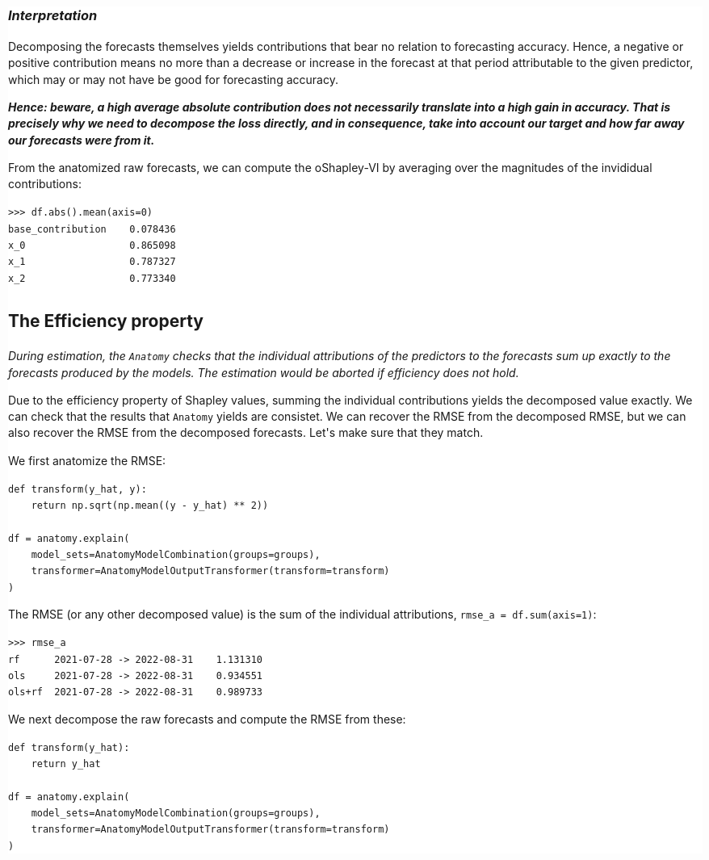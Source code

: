 ### *Interpretation*

Decomposing the forecasts themselves yields contributions that bear no relation to forecasting accuracy. Hence, a negative or positive contribution means no more than a decrease or increase in the forecast at that period attributable to the given predictor, which may or may not have be good for forecasting accuracy.

***Hence: beware, a high average absolute contribution does not necessarily translate into a high gain in accuracy. That is precisely why we need to decompose the loss directly, and in consequence, take into account our target and how far away our forecasts were from it.***

From the anatomized raw forecasts, we can compute the  $\text{oShapley-VI}$ by averaging over the magnitudes of the invididual contributions:

    >>> df.abs().mean(axis=0)
    base_contribution    0.078436
    x_0                  0.865098
    x_1                  0.787327
    x_2                  0.773340

## The Efficiency property

*During estimation, the `Anatomy` checks that the individual attributions of the predictors to the forecasts sum up exactly to the forecasts produced by the models. The estimation would be aborted if efficiency does not hold.*

Due to the efficiency property of Shapley values, summing the individual contributions yields the decomposed value exactly. We can check that the results that `Anatomy` yields are consistet. We can recover the RMSE from the decomposed RMSE, but we can also recover the RMSE from the decomposed forecasts. Let's make sure that they match.

We first anatomize the RMSE:

    def transform(y_hat, y):  
        return np.sqrt(np.mean((y - y_hat) ** 2))  
      
    df = anatomy.explain(  
        model_sets=AnatomyModelCombination(groups=groups),  
        transformer=AnatomyModelOutputTransformer(transform=transform)  
    )

The RMSE (or any other decomposed value) is the sum of the individual attributions, `rmse_a = df.sum(axis=1)`:

    >>> rmse_a
    rf      2021-07-28 -> 2022-08-31    1.131310
    ols     2021-07-28 -> 2022-08-31    0.934551
    ols+rf  2021-07-28 -> 2022-08-31    0.989733

We next decompose the raw forecasts and compute the RMSE from these:

    def transform(y_hat):  
        return y_hat  
  
    df = anatomy.explain(  
        model_sets=AnatomyModelCombination(groups=groups),  
        transformer=AnatomyModelOutputTransformer(transform=transform)  
    )
